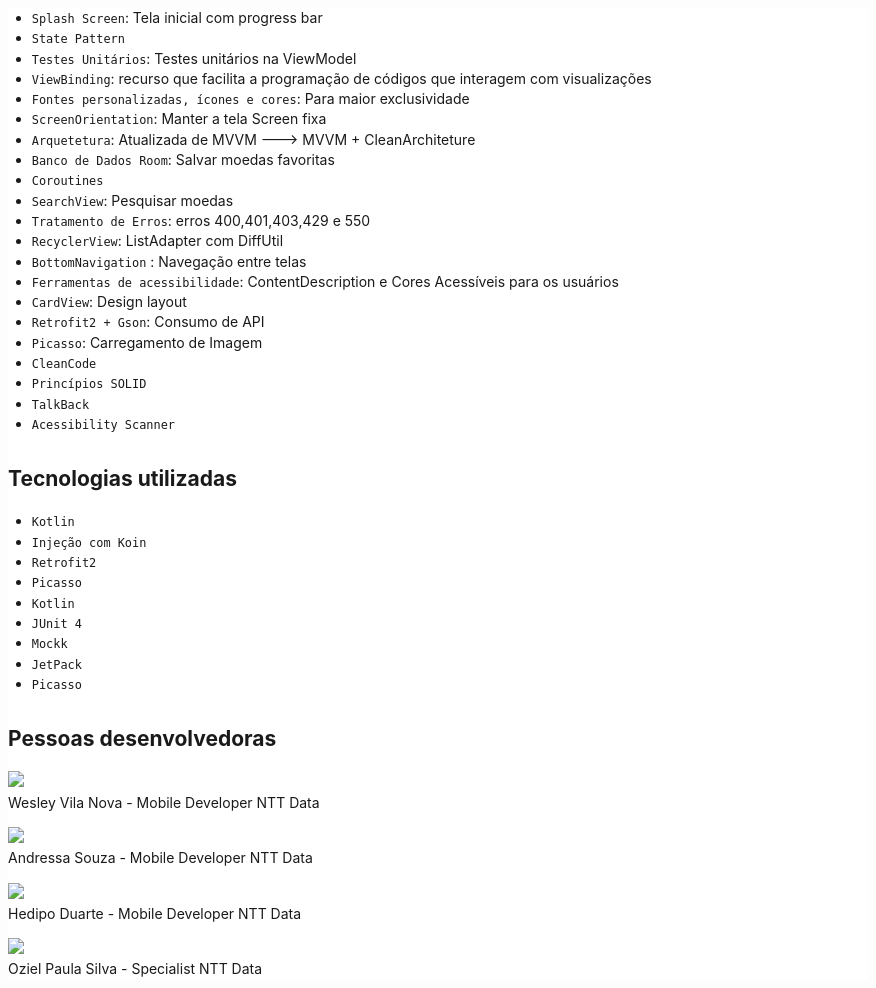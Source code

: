   </p>
  

- `Splash Screen`: Tela inicial com progress bar
- `State Pattern`
- `Testes Unitários`: Testes unitários na ViewModel
- `ViewBinding`: recurso que facilita a programação de códigos que interagem com visualizações
- `Fontes personalizadas, ícones e cores`: Para maior exclusividade
- `ScreenOrientation`: Manter a tela Screen fixa
- `Arquetetura`: Atualizada de MVVM ---> MVVM + CleanArchiteture
- `Banco de Dados Room`: Salvar moedas favoritas
- `Coroutines` 
- `SearchView`: Pesquisar moedas
- `Tratamento de Erros`: erros 400,401,403,429 e 550
- `RecyclerView`: ListAdapter com DiffUtil 
- `BottomNavigation` : Navegação entre telas
- `Ferramentas de acessibilidade`: ContentDescription e Cores Acessíveis para os usuários 
- `CardView`: Design layout
- `Retrofit2 + Gson`: Consumo de API 
- `Picasso`: Carregamento de Imagem
- `CleanCode`
- `Princípios SOLID`
- `TalkBack`
- `Acessibility Scanner`

## Tecnologias utilizadas

- `Kotlin`
- `Injeção com Koin`
- `Retrofit2`
- `Picasso`
- `Kotlin`
- `JUnit 4`
- `Mockk`
- `JetPack`
- `Picasso`

## Pessoas desenvolvedoras

<img src="https://user-images.githubusercontent.com/92765775/167483265-381a38e3-3fb3-47e4-8f32-676d6d68201f.jpg" width=115><br> Wesley Vila Nova - Mobile Developer NTT Data

<img src="https://user-images.githubusercontent.com/92765775/173159629-3627fd97-7c23-4645-9490-75ff5abcc67f.png" width=115><br> Andressa Souza - Mobile Developer NTT Data

<img src="https://user-images.githubusercontent.com/92765775/173159775-3e7e56fe-6918-4a9e-a219-ee5dea32b023.png" width=115><br> Hedipo Duarte - Mobile Developer NTT Data

<img src="https://user-images.githubusercontent.com/92765775/173159786-5e07a72c-3c54-4816-8cdd-eb73cc144aab.png" width=115><br> Oziel Paula Silva - Specialist NTT Data
  
 
